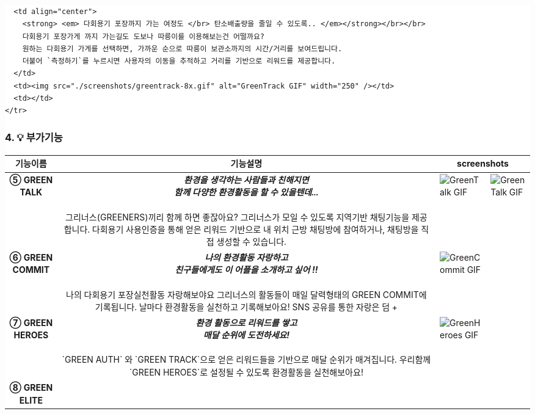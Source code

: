       <td align="center">
        <strong> <em> 다회용기 포장까지 가는 여정도 </br> 탄소배출량을 줄일 수 있도록.. </em></strong></br></br>
        다회용기 포장가게 까지 가는길도 도보나 따릉이를 이용해보는건 어떨까요?
        원하는 다회용기 가게를 선택하면, 가까운 순으로 따릉이 보관소까지의 시간/거리를 보여드립니다.
        더불어 `측정하기`를 누르시면 사용자의 이동을 추적하고 거리를 기반으로 리워드를 제공합니다.
      </td>
      <td><img src="./screenshots/greentrack-8x.gif" alt="GreenTrack GIF" width="250" /></td>
      <td></td>
    </tr>
  </tbody>
</table>



<div id="4"></div>

###  4. 💡 부가기능

<table>
  <thead>
    <tr>
      <th align="center">기능이름</th>
      <th align="center">기능설명</th>
      <th colspan="2" align="center">screenshots</th>
    </tr>
  </thead>
  <tbody>
    <tr>
      <td align="center"><strong> ⑤ GREEN TALK </strong></td>
      <td align="center">
        <strong> <em> 환경을 생각하는 사람들과 친해지면 </br> 함께 다양한 환경활동을 할 수 있을텐데... </em></strong></br></br>
        그리너스(GREENERS)끼리 함께 하면 좋잖아요? 
        그리너스가 모일 수 있도록 지역기반 채팅기능을 제공합니다.
        다회용기 사용인증을 통해 얻은 리워드 기반으로 내 위치 근방 채팅방에 참여하거나, 채팅방을 직접 생성할 수 있습니다. 
      </td>
      <td><img src="./screenshots/greentalk-1.gif" alt="GreenTalk GIF" width="250" /></td>
      <td><img src="./screenshots/greentalk-2.gif" alt="GreenTalk GIF" width="250" /></td>
    </tr>
    <tr>
      <td align="center"><strong>⑥ GREEN COMMIT</strong></td>
      <td align="center">
        <strong> <em> 나의 환경활동 자랑하고 </br> 친구들에게도 이 어플을 소개하고 싶어 !! </em></strong></br></br>
        나의 다회용기 포장실천활동 자랑해보야요
        그리너스의 활동들이 매일 달력형태의 GREEN COMMIT에 기록됩니다.
        날마다 환경활동을 실천하고 기록해보아요! SNS 공유를 통한 자랑은 덤 +
      </td>
      <td><img src="./screenshots/greencommit-resize.gif" alt="GreenCommit GIF" width="250" /></td>
      <td></td>
    </tr>
    <tr>
      <td align="center"><strong> ⑦ GREEN HEROES </strong></td>
      <td align="center">
        <strong> <em> 환경 활동으로 리워드를 쌓고 </br> 매달 순위에 도전하세요! </em></strong></br></br>
        `GREEN AUTH` 와 `GREEN TRACK`으로 얻은 리워드들을 기반으로 매달 순위가 매겨집니다.
        우리함께 `GREEN HEROES`로 설정될 수 있도록 환경활동을 실천해보아요!
      </td>
      <td><img src="./screenshots/greenheroes-resize.gif" alt="GreenHeroes GIF" width="250" /></td>
      <td></td>
    </tr>
    <tr>
      <td align="center"><strong> ⑧ GREEN ELITE </strong></td>
      <td align="center">